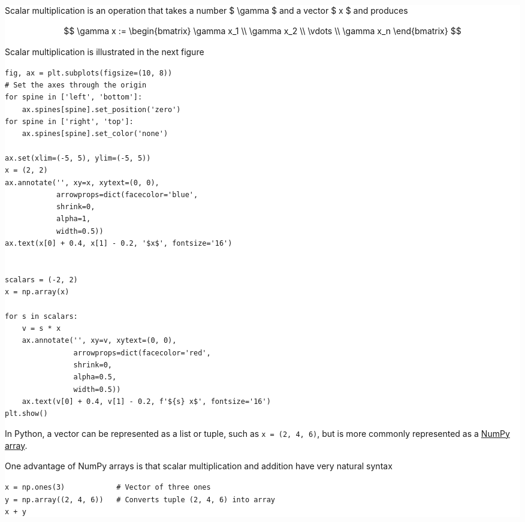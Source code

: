 Scalar multiplication is an operation that takes a number $ \gamma $ and a
vector $ x $ and produces

$$
\gamma x :=
\begin{bmatrix}
    \gamma x_1 \\
    \gamma x_2 \\
    \vdots \\
    \gamma x_n
\end{bmatrix}
$$

Scalar multiplication is illustrated in the next figure


```python3 hide-output=false html-class="collapse"
fig, ax = plt.subplots(figsize=(10, 8))
# Set the axes through the origin
for spine in ['left', 'bottom']:
    ax.spines[spine].set_position('zero')
for spine in ['right', 'top']:
    ax.spines[spine].set_color('none')

ax.set(xlim=(-5, 5), ylim=(-5, 5))
x = (2, 2)
ax.annotate('', xy=x, xytext=(0, 0),
            arrowprops=dict(facecolor='blue',
            shrink=0,
            alpha=1,
            width=0.5))
ax.text(x[0] + 0.4, x[1] - 0.2, '$x$', fontsize='16')


scalars = (-2, 2)
x = np.array(x)

for s in scalars:
    v = s * x
    ax.annotate('', xy=v, xytext=(0, 0),
                arrowprops=dict(facecolor='red',
                shrink=0,
                alpha=0.5,
                width=0.5))
    ax.text(v[0] + 0.4, v[1] - 0.2, f'${s} x$', fontsize='16')
plt.show()
```

In Python, a vector can be represented as a list or tuple, such as `x = (2, 4, 6)`, but is more commonly
represented as a [NumPy array](http://python-programming.quantecon.org/numpy.html#NumPy-Arrays).

One advantage of NumPy arrays is that scalar multiplication and addition have very natural syntax

```python3 hide-output=false
x = np.ones(3)            # Vector of three ones
y = np.array((2, 4, 6))   # Converts tuple (2, 4, 6) into array
x + y
```
